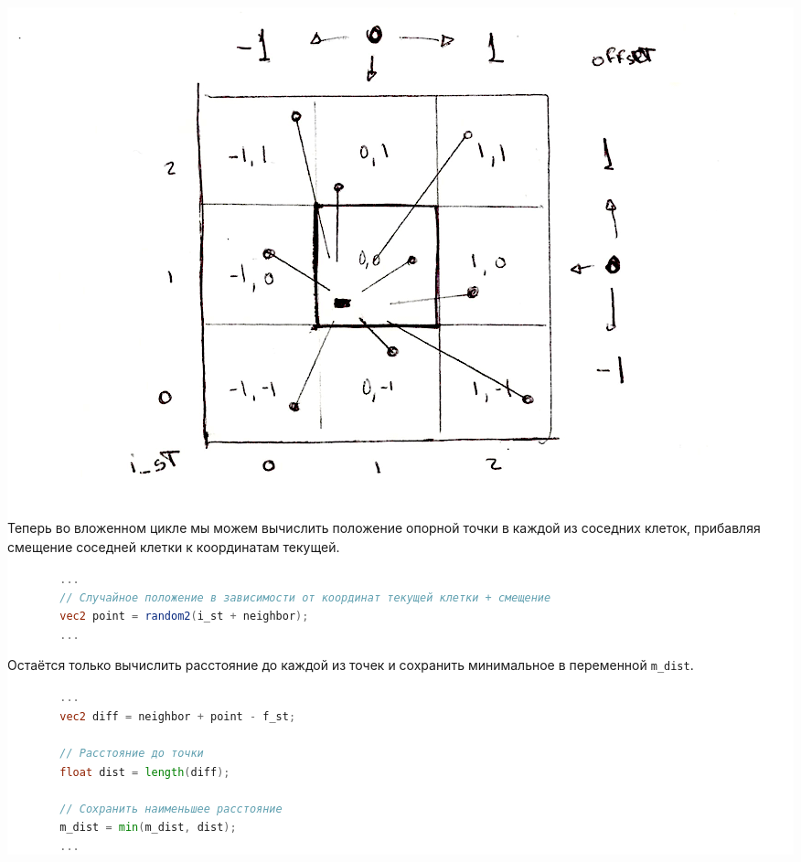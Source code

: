 ![](cell-02.png)

Теперь во вложенном цикле мы можем вычислить положение опорной точки в каждой из соседних клеток, прибавляя смещение соседней клетки к координатам текущей.

```glsl
        ...
        // Случайное положение в зависимости от координат текущей клетки + смещение
        vec2 point = random2(i_st + neighbor);
        ...
```

Остаётся только вычислить расстояние до каждой из точек и сохранить минимальное в переменной ```m_dist```.

```glsl
        ...
        vec2 diff = neighbor + point - f_st;

        // Расстояние до точки
        float dist = length(diff);

        // Сохранить наименьшее расстояние
        m_dist = min(m_dist, dist);
        ...
```
